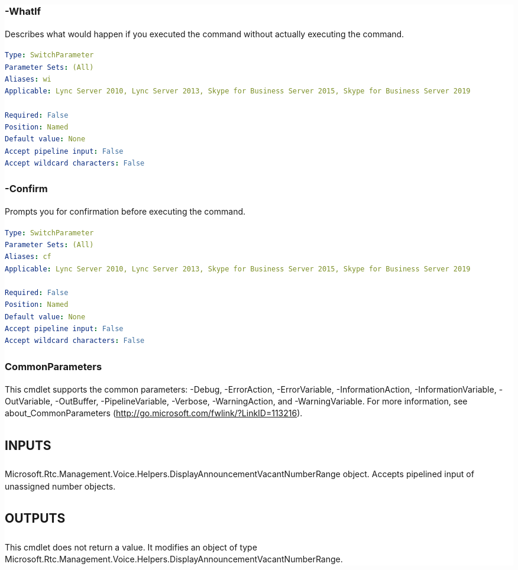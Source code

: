 ### -WhatIf
Describes what would happen if you executed the command without actually executing the command.

```yaml
Type: SwitchParameter
Parameter Sets: (All)
Aliases: wi
Applicable: Lync Server 2010, Lync Server 2013, Skype for Business Server 2015, Skype for Business Server 2019

Required: False
Position: Named
Default value: None
Accept pipeline input: False
Accept wildcard characters: False
```

### -Confirm
Prompts you for confirmation before executing the command.

```yaml
Type: SwitchParameter
Parameter Sets: (All)
Aliases: cf
Applicable: Lync Server 2010, Lync Server 2013, Skype for Business Server 2015, Skype for Business Server 2019

Required: False
Position: Named
Default value: None
Accept pipeline input: False
Accept wildcard characters: False
```

### CommonParameters
This cmdlet supports the common parameters: -Debug, -ErrorAction, -ErrorVariable, -InformationAction, -InformationVariable, -OutVariable, -OutBuffer, -PipelineVariable, -Verbose, -WarningAction, and -WarningVariable. For more information, see about_CommonParameters (http://go.microsoft.com/fwlink/?LinkID=113216).

## INPUTS

###  
Microsoft.Rtc.Management.Voice.Helpers.DisplayAnnouncementVacantNumberRange object.
Accepts pipelined input of unassigned number objects.

## OUTPUTS

###  
This cmdlet does not return a value.
It modifies an object of type Microsoft.Rtc.Management.Voice.Helpers.DisplayAnnouncementVacantNumberRange.
